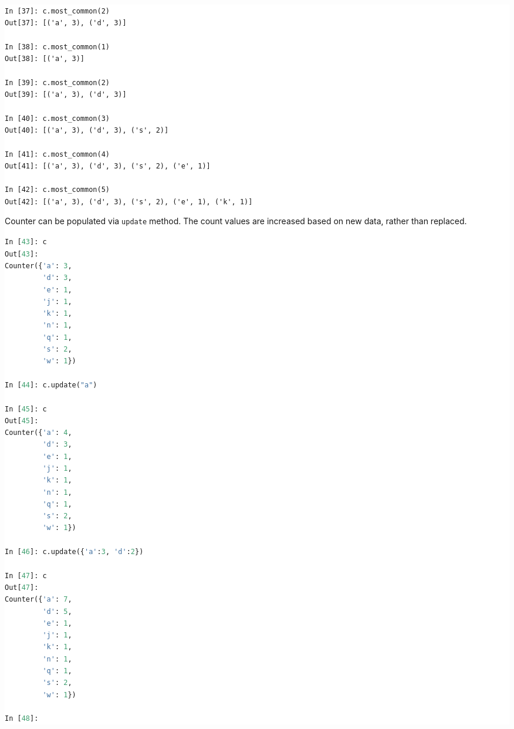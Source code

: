   ```
  In [37]: c.most_common(2)
  Out[37]: [('a', 3), ('d', 3)]
  
  In [38]: c.most_common(1)
  Out[38]: [('a', 3)]
  
  In [39]: c.most_common(2)
  Out[39]: [('a', 3), ('d', 3)]
  
  In [40]: c.most_common(3)
  Out[40]: [('a', 3), ('d', 3), ('s', 2)]
  
  In [41]: c.most_common(4)
  Out[41]: [('a', 3), ('d', 3), ('s', 2), ('e', 1)]
  
  In [42]: c.most_common(5)
  Out[42]: [('a', 3), ('d', 3), ('s', 2), ('e', 1), ('k', 1)]
  ```
  Counter can be populated via `update` method. The count values are increased based on new data, rather than replaced.  

  ```python
  In [43]: c
  Out[43]:
  Counter({'a': 3,
           'd': 3,
           'e': 1,
           'j': 1,
           'k': 1,
           'n': 1,
           'q': 1,
           's': 2,
           'w': 1})
  
  In [44]: c.update("a")
  
  In [45]: c
  Out[45]:
  Counter({'a': 4,
           'd': 3,
           'e': 1,
           'j': 1,
           'k': 1,
           'n': 1,
           'q': 1,
           's': 2,
           'w': 1})
  
  In [46]: c.update({'a':3, 'd':2})
  
  In [47]: c
  Out[47]:
  Counter({'a': 7,
           'd': 5,
           'e': 1,
           'j': 1,
           'k': 1,
           'n': 1,
           'q': 1,
           's': 2,
           'w': 1})
  
  In [48]:
  ```